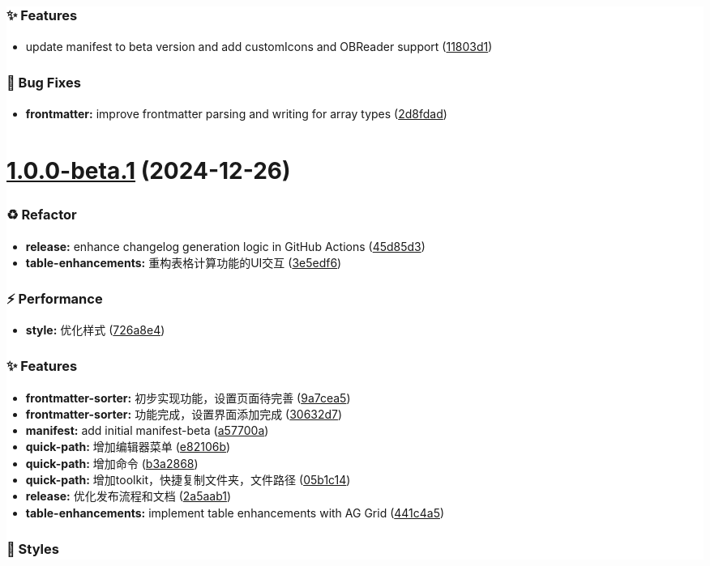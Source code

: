 
### ✨ Features

* update manifest to beta version and add customIcons and OBReader support ([11803d1](https://github.com/RavenHogWarts/obsidian-ravenhogwarts-toolkit/commit/11803d196dd1d880b63ac89f0e8f20b0fd69d4c2))


### 🐛 Bug Fixes

* **frontmatter:** improve frontmatter parsing and writing for array types ([2d8fdad](https://github.com/RavenHogWarts/obsidian-ravenhogwarts-toolkit/commit/2d8fdad7dcd31cc51e74d1ab77080303026bf087))



# [1.0.0-beta.1](https://github.com/RavenHogWarts/obsidian-ravenhogwarts-toolkit/compare/441c4a52566ad30048c75ef4bbb4da00de73137b...1.0.0-beta.1) (2024-12-26)


### ♻️ Refactor

* **release:** enhance changelog generation logic in GitHub Actions ([45d85d3](https://github.com/RavenHogWarts/obsidian-ravenhogwarts-toolkit/commit/45d85d30eb9f77a087a1ef67cd3e91ea243c1100))
* **table-enhancements:** 重构表格计算功能的UI交互 ([3e5edf6](https://github.com/RavenHogWarts/obsidian-ravenhogwarts-toolkit/commit/3e5edf6fab689d54ab05a289e460272f3bf61ad6))


### ⚡️ Performance

* **style:** 优化样式 ([726a8e4](https://github.com/RavenHogWarts/obsidian-ravenhogwarts-toolkit/commit/726a8e43103dc7e642e4e8b6b3b0c74b2c8e33ab))


### ✨ Features

* **frontmatter-sorter:** 初步实现功能，设置页面待完善 ([9a7cea5](https://github.com/RavenHogWarts/obsidian-ravenhogwarts-toolkit/commit/9a7cea55735b04078a9559788c7b2d7f5b5f00d0))
* **frontmatter-sorter:** 功能完成，设置界面添加完成 ([30632d7](https://github.com/RavenHogWarts/obsidian-ravenhogwarts-toolkit/commit/30632d71a2edab2a6330a1efc457bb78355d002c))
* **manifest:** add initial manifest-beta ([a57700a](https://github.com/RavenHogWarts/obsidian-ravenhogwarts-toolkit/commit/a57700aa15b7c8a6d9073c6f3c2ef369bde79a18))
* **quick-path:** 增加编辑器菜单 ([e82106b](https://github.com/RavenHogWarts/obsidian-ravenhogwarts-toolkit/commit/e82106b53cd21b3161c9ee6dfe80a2a1744587bf))
* **quick-path:** 增加命令 ([b3a2868](https://github.com/RavenHogWarts/obsidian-ravenhogwarts-toolkit/commit/b3a28680d3c7ed92167617e5333151222443ed0c))
* **quick-path:** 增加toolkit，快捷复制文件夹，文件路径 ([05b1c14](https://github.com/RavenHogWarts/obsidian-ravenhogwarts-toolkit/commit/05b1c14c23d66cd764bb085837c332ae72e1e5aa))
* **release:** 优化发布流程和文档 ([2a5aab1](https://github.com/RavenHogWarts/obsidian-ravenhogwarts-toolkit/commit/2a5aab125edca0689758e300eceaad908fa1c33d))
* **table-enhancements:** implement table enhancements with AG Grid ([441c4a5](https://github.com/RavenHogWarts/obsidian-ravenhogwarts-toolkit/commit/441c4a52566ad30048c75ef4bbb4da00de73137b))


### 🎨 Styles
